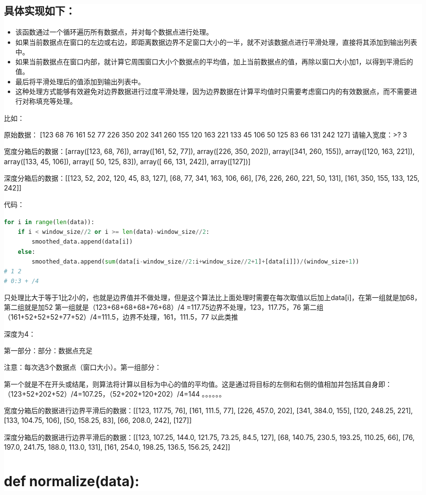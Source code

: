 ## 具体实现如下：
- 该函数通过一个循环遍历所有数据点，并对每个数据点进行处理。
- 如果当前数据点在窗口的左边或右边，即距离数据边界不足窗口大小的一半，就不对该数据点进行平滑处理，直接将其添加到输出列表中。
- 如果当前数据点在窗口内部，就计算它周围窗口大小个数据点的平均值，加上当前数据点的值，再除以窗口大小加1，以得到平滑后的值。
- 最后将平滑处理后的值添加到输出列表中。
- 这种处理方式能够有效避免对边界数据进行过度平滑处理，因为边界数据在计算平均值时只需要考虑窗口内的有效数据点，而不需要进行对称填充等处理。

比如：

原始数据： [123  68  76 161  52  77 226 350 202 341 260 155 120 163 221 133  45 106 50 125  83  66 131 242 127]
请输入宽度：>? 3

宽度分箱后的数据：[array([123,  68,  76]), array([161,  52,  77]), array([226, 350, 202]), array([341, 260, 155]), array([120, 163, 221]), array([133,  45, 106]), array([ 50, 125,  83]), array([ 66, 131, 242]), array([127])]

深度分箱后的数据：[[123, 52, 202, 120, 45, 83, 127], [68, 77, 341, 163, 106, 66], [76, 226, 260, 221, 50, 131], [161, 350, 155, 133, 125, 242]]

代码：

```python
for i in range(len(data)):
    if i < window_size//2 or i >= len(data)-window_size//2:
        smoothed_data.append(data[i])
    else:
        smoothed_data.append(sum(data[i-window_size//2:i+window_size//2+1]+[data[i]])/(window_size+1))
# 1 2 
# 0:3 + /4
```

只处理比大于等于1比2小的，也就是边界值并不做处理，但是这个算法比上面处理时需要在每次取值以后加上data[i]，在第一组就是加68，第二组就是加52
第一组就是（123+68+68+68+76+68）/4 =117.75边界不处理，123，117.75，76
第二组（161+52+52+52+77+52）/4=111.5，边界不处理，161，111.5，77
以此类推

深度为4：

第一部分：部分：数据点充足

注意：每次选3个数据点（窗口大小）。第一组部分：

第一个就是不在开头或结尾，则算法将计算以目标为中心的值的平均值。这是通过将目标的左侧和右侧的值相加并包括其自身即：（123+52+202+52）/4=107.25，（52+202+120+202）/4=144 。。。。。。



宽度分箱后的数据进行边界平滑后的数据：[[123, 117.75, 76], [161, 111.5, 77], [226, 457.0, 202], [341, 384.0, 155], [120, 248.25, 221], [133, 104.75, 106], [50, 158.25, 83], [66, 208.0, 242], [127]]

深度分箱后的数据进行边界平滑后的数据：[[123, 107.25, 144.0, 121.75, 73.25, 84.5, 127], [68, 140.75, 230.5, 193.25, 110.25, 66], [76, 197.0, 241.75, 188.0, 113.0, 131], [161, 254.0, 198.25, 136.5, 156.25, 242]]

# def normalize(data):
